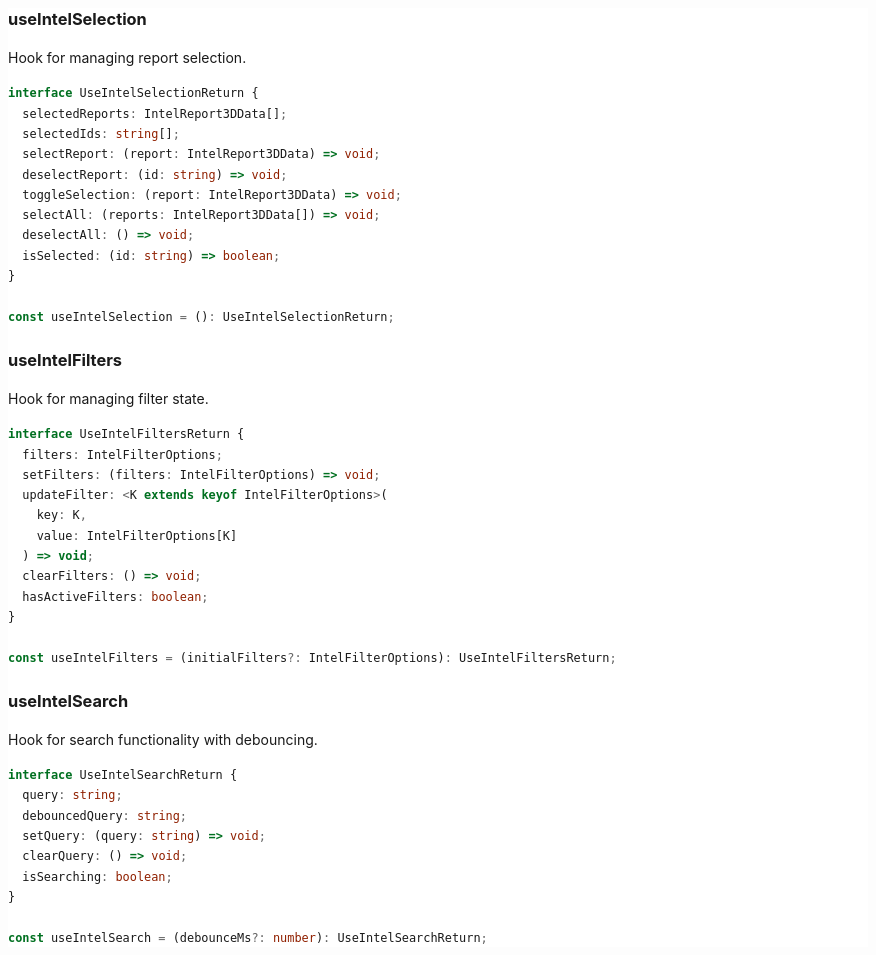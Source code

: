 ### useIntelSelection

Hook for managing report selection.

```typescript
interface UseIntelSelectionReturn {
  selectedReports: IntelReport3DData[];
  selectedIds: string[];
  selectReport: (report: IntelReport3DData) => void;
  deselectReport: (id: string) => void;
  toggleSelection: (report: IntelReport3DData) => void;
  selectAll: (reports: IntelReport3DData[]) => void;
  deselectAll: () => void;
  isSelected: (id: string) => boolean;
}

const useIntelSelection = (): UseIntelSelectionReturn;
```

### useIntelFilters

Hook for managing filter state.

```typescript
interface UseIntelFiltersReturn {
  filters: IntelFilterOptions;
  setFilters: (filters: IntelFilterOptions) => void;
  updateFilter: <K extends keyof IntelFilterOptions>(
    key: K, 
    value: IntelFilterOptions[K]
  ) => void;
  clearFilters: () => void;
  hasActiveFilters: boolean;
}

const useIntelFilters = (initialFilters?: IntelFilterOptions): UseIntelFiltersReturn;
```

### useIntelSearch

Hook for search functionality with debouncing.

```typescript
interface UseIntelSearchReturn {
  query: string;
  debouncedQuery: string;
  setQuery: (query: string) => void;
  clearQuery: () => void;
  isSearching: boolean;
}

const useIntelSearch = (debounceMs?: number): UseIntelSearchReturn;
```
